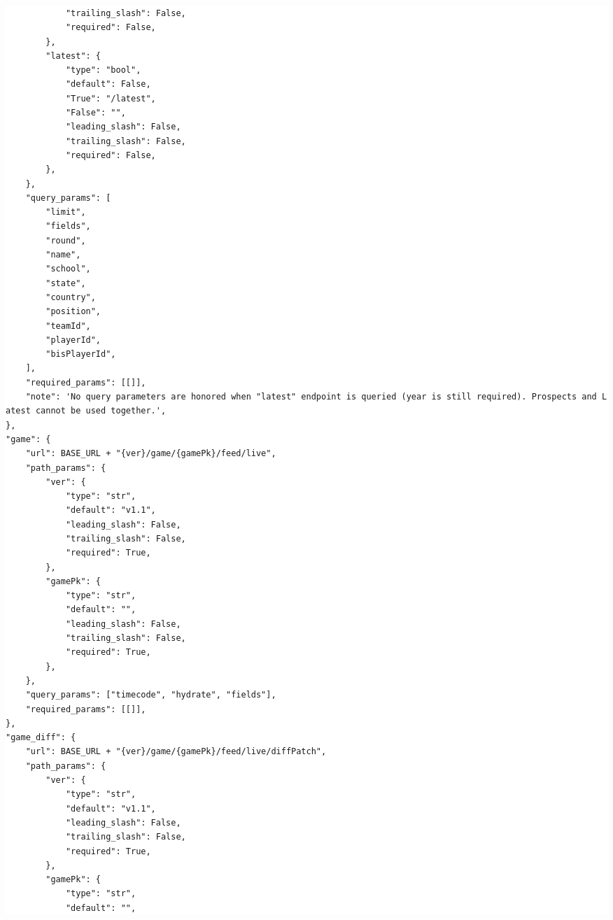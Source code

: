                 "trailing_slash": False,
                "required": False,
            },
            "latest": {
                "type": "bool",
                "default": False,
                "True": "/latest",
                "False": "",
                "leading_slash": False,
                "trailing_slash": False,
                "required": False,
            },
        },
        "query_params": [
            "limit",
            "fields",
            "round",
            "name",
            "school",
            "state",
            "country",
            "position",
            "teamId",
            "playerId",
            "bisPlayerId",
        ],
        "required_params": [[]],
        "note": 'No query parameters are honored when "latest" endpoint is queried (year is still required). Prospects and Latest cannot be used together.',
    },
    "game": {
        "url": BASE_URL + "{ver}/game/{gamePk}/feed/live",
        "path_params": {
            "ver": {
                "type": "str",
                "default": "v1.1",
                "leading_slash": False,
                "trailing_slash": False,
                "required": True,
            },
            "gamePk": {
                "type": "str",
                "default": "",
                "leading_slash": False,
                "trailing_slash": False,
                "required": True,
            },
        },
        "query_params": ["timecode", "hydrate", "fields"],
        "required_params": [[]],
    },
    "game_diff": {
        "url": BASE_URL + "{ver}/game/{gamePk}/feed/live/diffPatch",
        "path_params": {
            "ver": {
                "type": "str",
                "default": "v1.1",
                "leading_slash": False,
                "trailing_slash": False,
                "required": True,
            },
            "gamePk": {
                "type": "str",
                "default": "",